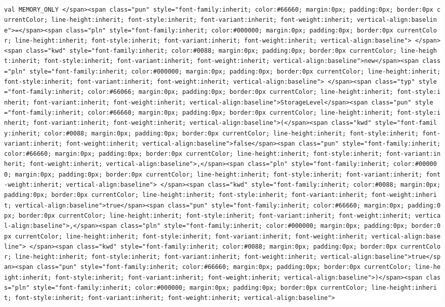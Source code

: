     val MEMORY_ONLY </span><span class="pun" style="font-family:inherit; color:#66660; margin:0px; padding:0px; border:0px currentColor; line-height:inherit; font-style:inherit; font-variant:inherit; font-weight:inherit; vertical-align:baseline">=</span><span class="pln" style="font-family:inherit; color:#000000; margin:0px; padding:0px; border:0px currentColor; line-height:inherit; font-style:inherit; font-variant:inherit; font-weight:inherit; vertical-align:baseline"> </span><span class="kwd" style="font-family:inherit; color:#0088; margin:0px; padding:0px; border:0px currentColor; line-height:inherit; font-style:inherit; font-variant:inherit; font-weight:inherit; vertical-align:baseline">new</span><span class="pln" style="font-family:inherit; color:#000000; margin:0px; padding:0px; border:0px currentColor; line-height:inherit; font-style:inherit; font-variant:inherit; font-weight:inherit; vertical-align:baseline"> </span><span class="typ" style="font-family:inherit; color:#66066; margin:0px; padding:0px; border:0px currentColor; line-height:inherit; font-style:inherit; font-variant:inherit; font-weight:inherit; vertical-align:baseline">StorageLevel</span><span class="pun" style="font-family:inherit; color:#66660; margin:0px; padding:0px; border:0px currentColor; line-height:inherit; font-style:inherit; font-variant:inherit; font-weight:inherit; vertical-align:baseline">(</span><span class="kwd" style="font-family:inherit; color:#0088; margin:0px; padding:0px; border:0px currentColor; line-height:inherit; font-style:inherit; font-variant:inherit; font-weight:inherit; vertical-align:baseline">false</span><span class="pun" style="font-family:inherit; color:#66660; margin:0px; padding:0px; border:0px currentColor; line-height:inherit; font-style:inherit; font-variant:inherit; font-weight:inherit; vertical-align:baseline">,</span><span class="pln" style="font-family:inherit; color:#000000; margin:0px; padding:0px; border:0px currentColor; line-height:inherit; font-style:inherit; font-variant:inherit; font-weight:inherit; vertical-align:baseline"> </span><span class="kwd" style="font-family:inherit; color:#0088; margin:0px; padding:0px; border:0px currentColor; line-height:inherit; font-style:inherit; font-variant:inherit; font-weight:inherit; vertical-align:baseline">true</span><span class="pun" style="font-family:inherit; color:#66660; margin:0px; padding:0px; border:0px currentColor; line-height:inherit; font-style:inherit; font-variant:inherit; font-weight:inherit; vertical-align:baseline">,</span><span class="pln" style="font-family:inherit; color:#000000; margin:0px; padding:0px; border:0px currentColor; line-height:inherit; font-style:inherit; font-variant:inherit; font-weight:inherit; vertical-align:baseline"> </span><span class="kwd" style="font-family:inherit; color:#0088; margin:0px; padding:0px; border:0px currentColor; line-height:inherit; font-style:inherit; font-variant:inherit; font-weight:inherit; vertical-align:baseline">true</span><span class="pun" style="font-family:inherit; color:#66660; margin:0px; padding:0px; border:0px currentColor; line-height:inherit; font-style:inherit; font-variant:inherit; font-weight:inherit; vertical-align:baseline">)</span><span class="pln" style="font-family:inherit; color:#000000; margin:0px; padding:0px; border:0px currentColor; line-height:inherit; font-style:inherit; font-variant:inherit; font-weight:inherit; vertical-align:baseline"> 